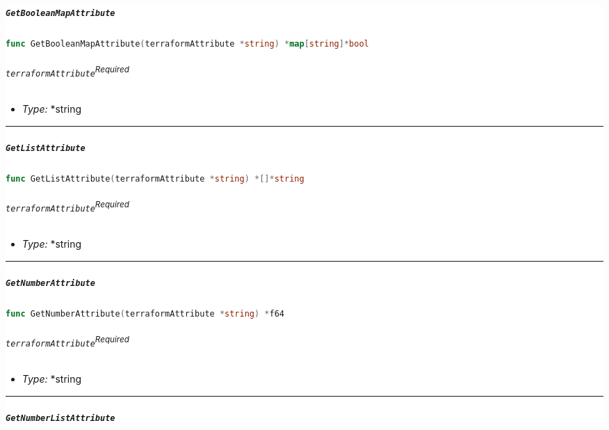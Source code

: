 
##### `GetBooleanMapAttribute` <a name="GetBooleanMapAttribute" id="@cdktf/provider-opentelekomcloud.rmsResourceRecorderV1.RmsResourceRecorderV1SelectorOutputReference.getBooleanMapAttribute"></a>

```go
func GetBooleanMapAttribute(terraformAttribute *string) *map[string]*bool
```

###### `terraformAttribute`<sup>Required</sup> <a name="terraformAttribute" id="@cdktf/provider-opentelekomcloud.rmsResourceRecorderV1.RmsResourceRecorderV1SelectorOutputReference.getBooleanMapAttribute.parameter.terraformAttribute"></a>

- *Type:* *string

---

##### `GetListAttribute` <a name="GetListAttribute" id="@cdktf/provider-opentelekomcloud.rmsResourceRecorderV1.RmsResourceRecorderV1SelectorOutputReference.getListAttribute"></a>

```go
func GetListAttribute(terraformAttribute *string) *[]*string
```

###### `terraformAttribute`<sup>Required</sup> <a name="terraformAttribute" id="@cdktf/provider-opentelekomcloud.rmsResourceRecorderV1.RmsResourceRecorderV1SelectorOutputReference.getListAttribute.parameter.terraformAttribute"></a>

- *Type:* *string

---

##### `GetNumberAttribute` <a name="GetNumberAttribute" id="@cdktf/provider-opentelekomcloud.rmsResourceRecorderV1.RmsResourceRecorderV1SelectorOutputReference.getNumberAttribute"></a>

```go
func GetNumberAttribute(terraformAttribute *string) *f64
```

###### `terraformAttribute`<sup>Required</sup> <a name="terraformAttribute" id="@cdktf/provider-opentelekomcloud.rmsResourceRecorderV1.RmsResourceRecorderV1SelectorOutputReference.getNumberAttribute.parameter.terraformAttribute"></a>

- *Type:* *string

---

##### `GetNumberListAttribute` <a name="GetNumberListAttribute" id="@cdktf/provider-opentelekomcloud.rmsResourceRecorderV1.RmsResourceRecorderV1SelectorOutputReference.getNumberListAttribute"></a>
